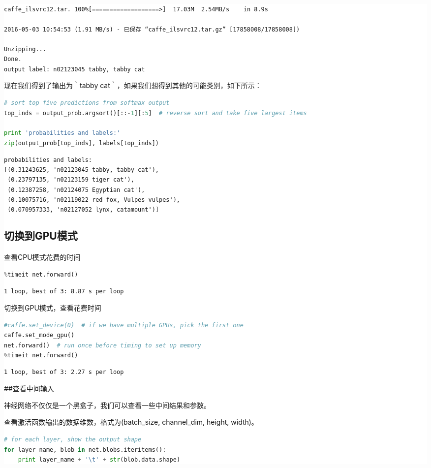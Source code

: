     caffe_ilsvrc12.tar. 100%[===================>]  17.03M  2.54MB/s    in 8.9s    

    2016-05-03 10:54:53 (1.91 MB/s) - 已保存 “caffe_ilsvrc12.tar.gz” [17858008/17858008])

    Unzipping...
    Done.
    output label: n02123045 tabby, tabby cat

现在我们得到了输出为｀tabby cat｀，如果我们想得到其他的可能类别，如下所示：

```python
# sort top five predictions from softmax output
top_inds = output_prob.argsort()[::-1][:5]  # reverse sort and take five largest items

print 'probabilities and labels:'
zip(output_prob[top_inds], labels[top_inds])
```

    probabilities and labels:
    [(0.31243625, 'n02123045 tabby, tabby cat'),
     (0.23797135, 'n02123159 tiger cat'),
     (0.12387258, 'n02124075 Egyptian cat'),
     (0.10075716, 'n02119022 red fox, Vulpes vulpes'),
     (0.070957333, 'n02127052 lynx, catamount')]


## 切换到GPU模式


查看CPU模式花费的时间

```python
%timeit net.forward()
```

    1 loop, best of 3: 8.87 s per loop


切换到GPU模式，查看花费时间

```python
#caffe.set_device(0)  # if we have multiple GPUs, pick the first one
caffe.set_mode_gpu()
net.forward()  # run once before timing to set up memory
%timeit net.forward()
```

    1 loop, best of 3: 2.27 s per loop


##查看中间输入

神经网络不仅仅是一个黑盒子，我们可以查看一些中间结果和参数。

查看激活函数输出的数据维数，格式为(batch_size, channel_dim, height, width)。

```python
# for each layer, show the output shape
for layer_name, blob in net.blobs.iteritems():
    print layer_name + '\t' + str(blob.data.shape)
```
